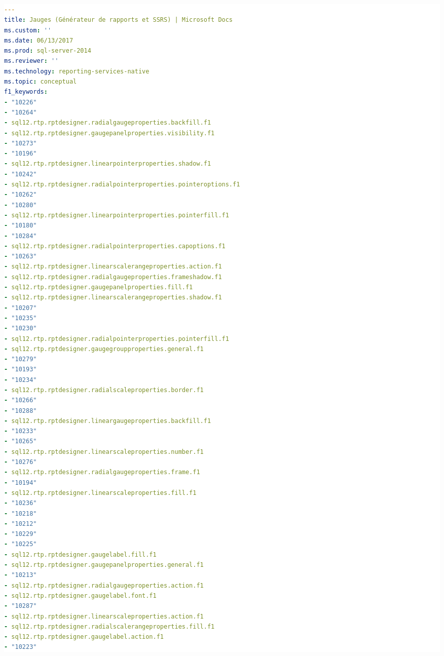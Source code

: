 ```yaml
---
title: Jauges (Générateur de rapports et SSRS) | Microsoft Docs
ms.custom: ''
ms.date: 06/13/2017
ms.prod: sql-server-2014
ms.reviewer: ''
ms.technology: reporting-services-native
ms.topic: conceptual
f1_keywords:
- "10226"
- "10264"
- sql12.rtp.rptdesigner.radialgaugeproperties.backfill.f1
- sql12.rtp.rptdesigner.gaugepanelproperties.visibility.f1
- "10273"
- "10196"
- sql12.rtp.rptdesigner.linearpointerproperties.shadow.f1
- "10242"
- sql12.rtp.rptdesigner.radialpointerproperties.pointeroptions.f1
- "10262"
- "10280"
- sql12.rtp.rptdesigner.linearpointerproperties.pointerfill.f1
- "10180"
- "10284"
- sql12.rtp.rptdesigner.radialpointerproperties.capoptions.f1
- "10263"
- sql12.rtp.rptdesigner.linearscalerangeproperties.action.f1
- sql12.rtp.rptdesigner.radialgaugeproperties.frameshadow.f1
- sql12.rtp.rptdesigner.gaugepanelproperties.fill.f1
- sql12.rtp.rptdesigner.linearscalerangeproperties.shadow.f1
- "10207"
- "10235"
- "10230"
- sql12.rtp.rptdesigner.radialpointerproperties.pointerfill.f1
- sql12.rtp.rptdesigner.gaugegroupproperties.general.f1
- "10279"
- "10193"
- "10234"
- sql12.rtp.rptdesigner.radialscaleproperties.border.f1
- "10266"
- "10288"
- sql12.rtp.rptdesigner.lineargaugeproperties.backfill.f1
- "10233"
- "10265"
- sql12.rtp.rptdesigner.linearscaleproperties.number.f1
- "10276"
- sql12.rtp.rptdesigner.radialgaugeproperties.frame.f1
- "10194"
- sql12.rtp.rptdesigner.linearscaleproperties.fill.f1
- "10236"
- "10218"
- "10212"
- "10229"
- "10225"
- sql12.rtp.rptdesigner.gaugelabel.fill.f1
- sql12.rtp.rptdesigner.gaugepanelproperties.general.f1
- "10213"
- sql12.rtp.rptdesigner.radialgaugeproperties.action.f1
- sql12.rtp.rptdesigner.gaugelabel.font.f1
- "10287"
- sql12.rtp.rptdesigner.linearscaleproperties.action.f1
- sql12.rtp.rptdesigner.radialscalerangeproperties.fill.f1
- sql12.rtp.rptdesigner.gaugelabel.action.f1
- "10223"
```